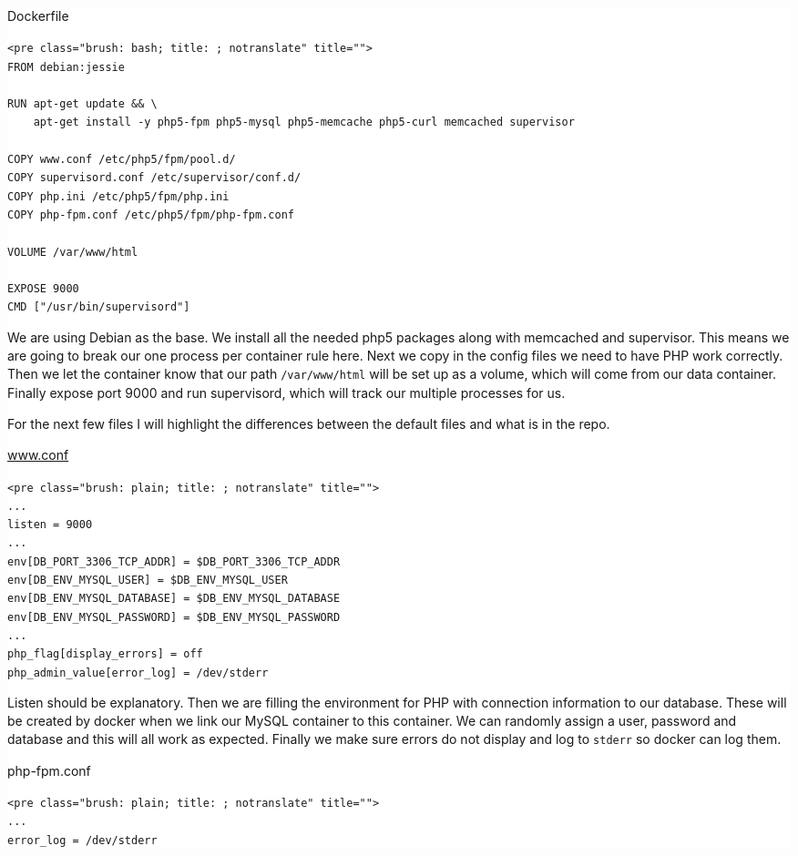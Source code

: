 Dockerfile

```
<pre class="brush: bash; title: ; notranslate" title="">
FROM debian:jessie

RUN apt-get update && \
    apt-get install -y php5-fpm php5-mysql php5-memcache php5-curl memcached supervisor

COPY www.conf /etc/php5/fpm/pool.d/
COPY supervisord.conf /etc/supervisor/conf.d/
COPY php.ini /etc/php5/fpm/php.ini
COPY php-fpm.conf /etc/php5/fpm/php-fpm.conf

VOLUME /var/www/html

EXPOSE 9000
CMD ["/usr/bin/supervisord"]
```

We are using Debian as the base. We install all the needed php5 packages along with memcached and supervisor. This means we are going to break our one process per container rule here. Next we copy in the config files we need to have PHP work correctly. Then we let the container know that our path `/var/www/html` will be set up as a volume, which will come from our data container. Finally expose port 9000 and run supervisord, which will track our multiple processes for us.

For the next few files I will highlight the differences between the default files and what is in the repo.

www.conf

```
<pre class="brush: plain; title: ; notranslate" title="">
...
listen = 9000
...
env[DB_PORT_3306_TCP_ADDR] = $DB_PORT_3306_TCP_ADDR
env[DB_ENV_MYSQL_USER] = $DB_ENV_MYSQL_USER
env[DB_ENV_MYSQL_DATABASE] = $DB_ENV_MYSQL_DATABASE
env[DB_ENV_MYSQL_PASSWORD] = $DB_ENV_MYSQL_PASSWORD
...
php_flag[display_errors] = off
php_admin_value[error_log] = /dev/stderr
```

Listen should be explanatory. Then we are filling the environment for PHP with connection information to our database. These will be created by docker when we link our MySQL container to this container. We can randomly assign a user, password and database and this will all work as expected. Finally we make sure errors do not display and log to `stderr` so docker can log them.

php-fpm.conf

```
<pre class="brush: plain; title: ; notranslate" title="">
...
error_log = /dev/stderr
```
